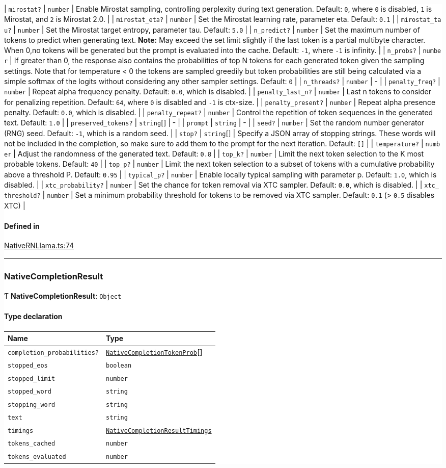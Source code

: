 | `mirostat?` | `number` | Enable Mirostat sampling, controlling perplexity during text generation. Default: `0`, where `0` is disabled, `1` is Mirostat, and `2` is Mirostat 2.0. |
| `mirostat_eta?` | `number` | Set the Mirostat learning rate, parameter eta. Default: `0.1` |
| `mirostat_tau?` | `number` | Set the Mirostat target entropy, parameter tau. Default: `5.0` |
| `n_predict?` | `number` | Set the maximum number of tokens to predict when generating text. **Note:** May exceed the set limit slightly if the last token is a partial multibyte character. When 0,no tokens will be generated but the prompt is evaluated into the cache. Default: `-1`, where `-1` is infinity. |
| `n_probs?` | `number` | If greater than 0, the response also contains the probabilities of top N tokens for each generated token given the sampling settings. Note that for temperature < 0 the tokens are sampled greedily but token probabilities are still being calculated via a simple softmax of the logits without considering any other sampler settings. Default: `0` |
| `n_threads?` | `number` | - |
| `penalty_freq?` | `number` | Repeat alpha frequency penalty. Default: `0.0`, which is disabled. |
| `penalty_last_n?` | `number` | Last n tokens to consider for penalizing repetition. Default: `64`, where `0` is disabled and `-1` is ctx-size. |
| `penalty_present?` | `number` | Repeat alpha presence penalty. Default: `0.0`, which is disabled. |
| `penalty_repeat?` | `number` | Control the repetition of token sequences in the generated text. Default: `1.0` |
| `preserved_tokens?` | `string`[] | - |
| `prompt` | `string` | - |
| `seed?` | `number` | Set the random number generator (RNG) seed. Default: `-1`, which is a random seed. |
| `stop?` | `string`[] | Specify a JSON array of stopping strings. These words will not be included in the completion, so make sure to add them to the prompt for the next iteration. Default: `[]` |
| `temperature?` | `number` | Adjust the randomness of the generated text. Default: `0.8` |
| `top_k?` | `number` | Limit the next token selection to the K most probable tokens. Default: `40` |
| `top_p?` | `number` | Limit the next token selection to a subset of tokens with a cumulative probability above a threshold P. Default: `0.95` |
| `typical_p?` | `number` | Enable locally typical sampling with parameter p. Default: `1.0`, which is disabled. |
| `xtc_probability?` | `number` | Set the chance for token removal via XTC sampler. Default: `0.0`, which is disabled. |
| `xtc_threshold?` | `number` | Set a minimum probability threshold for tokens to be removed via XTC sampler. Default: `0.1` (> `0.5` disables XTC) |

#### Defined in

[NativeRNLlama.ts:74](https://github.com/mybigday/llama.rn/blob/64b02c4/src/NativeRNLlama.ts#L74)

___

### NativeCompletionResult

Ƭ **NativeCompletionResult**: `Object`

#### Type declaration

| Name | Type |
| :------ | :------ |
| `completion_probabilities?` | [`NativeCompletionTokenProb`](README.md#nativecompletiontokenprob)[] |
| `stopped_eos` | `boolean` |
| `stopped_limit` | `number` |
| `stopped_word` | `string` |
| `stopping_word` | `string` |
| `text` | `string` |
| `timings` | [`NativeCompletionResultTimings`](README.md#nativecompletionresulttimings) |
| `tokens_cached` | `number` |
| `tokens_evaluated` | `number` |